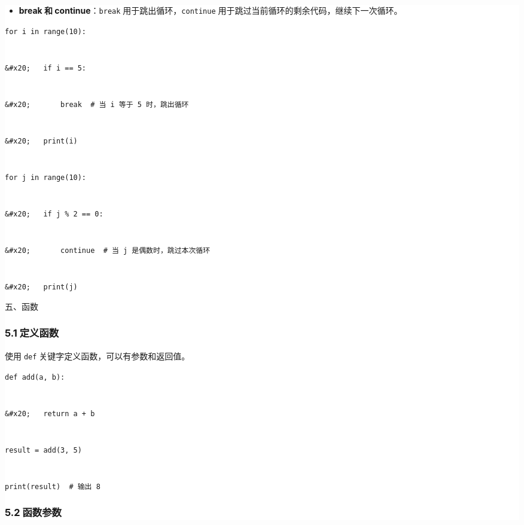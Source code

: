 

*   **break 和 continue**：`break` 用于跳出循环，`continue` 用于跳过当前循环的剩余代码，继续下一次循环。




```
for i in range(10):


&#x20;   if i == 5:


&#x20;       break  # 当 i 等于 5 时，跳出循环


&#x20;   print(i)


for j in range(10):


&#x20;   if j % 2 == 0:


&#x20;       continue  # 当 j 是偶数时，跳过本次循环


&#x20;   print(j)
```

五、函数



### 5.1 定义函数&#xA;

使用 `def` 关键字定义函数，可以有参数和返回值。




```
def add(a, b):


&#x20;   return a + b


result = add(3, 5)


print(result)  # 输出 8
```

### 5.2 函数参数&#xA;
